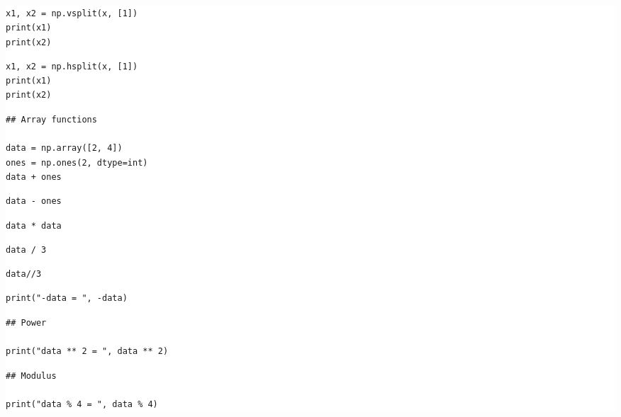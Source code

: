 

```{code-cell} ipython3
x1, x2 = np.vsplit(x, [1])
print(x1)
print(x2)
```



```{code-cell} ipython3
x1, x2 = np.hsplit(x, [1])
print(x1)
print(x2)
```



```{code-cell} ipython3
## Array functions

data = np.array([2, 4])
ones = np.ones(2, dtype=int)
data + ones
```



```{code-cell} ipython3
data - ones
```



```{code-cell} ipython3
data * data
```



```{code-cell} ipython3
data / 3
```



```{code-cell} ipython3
data//3
```



```{code-cell} ipython3
print("-data = ", -data)
```



```{code-cell} ipython3
## Power

print("data ** 2 = ", data ** 2)
```



```{code-cell} ipython3
## Modulus

print("data % 4 = ", data % 4)
```
